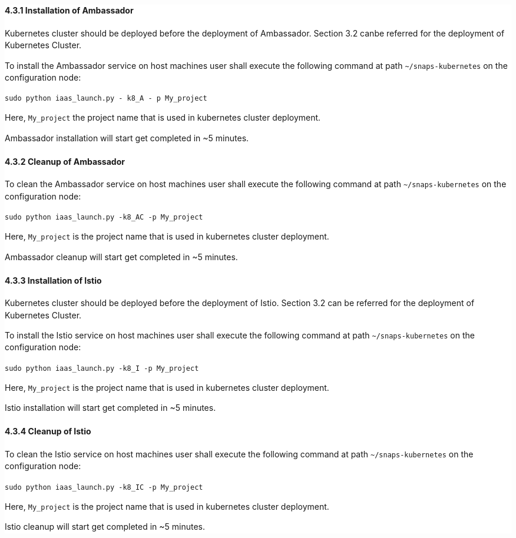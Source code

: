 #### 4.3.1 Installation of Ambassador

Kubernetes cluster should be deployed before the deployment of Ambassador.
Section 3.2 canbe referred for the deployment of Kubernetes Cluster.

To install the Ambassador service on host machines user shall execute the
following command at path `~/snaps-kubernetes` on the configuration node:

```
sudo python iaas_launch.py - k8_A - p My_project
```

Here, `My_project` the project name that is used in kubernetes cluster
deployment.

Ambassador installation will start get completed in ~5 minutes.

#### 4.3.2 Cleanup of Ambassador

To clean the Ambassador service on host machines user shall execute the
following command at path `~/snaps-kubernetes` on the configuration node:

```
sudo python iaas_launch.py -k8_AC -p My_project
```

Here, `My_project` is the project name that is used in kubernetes cluster
deployment.

Ambassador cleanup will start get completed in ~5 minutes.

#### 4.3.3 Installation of Istio

Kubernetes cluster should be deployed before the deployment of Istio. Section
3.2 can be referred for the deployment of Kubernetes Cluster.

To install the Istio service on host machines user shall execute the following
command at path `~/snaps-kubernetes` on the configuration node:

```
sudo python iaas_launch.py -k8_I -p My_project
```

Here, `My_project` is the project name that is used in kubernetes cluster
deployment.

Istio installation will start get completed in ~5 minutes.

#### 4.3.4 Cleanup of Istio

To clean the Istio service on host machines user shall execute the following
command at path `~/snaps-kubernetes` on the configuration node:

```
sudo python iaas_launch.py -k8_IC -p My_project
```

Here, `My_project` is the project name that is used in kubernetes cluster
deployment.

Istio cleanup will start get completed in ~5 minutes.
